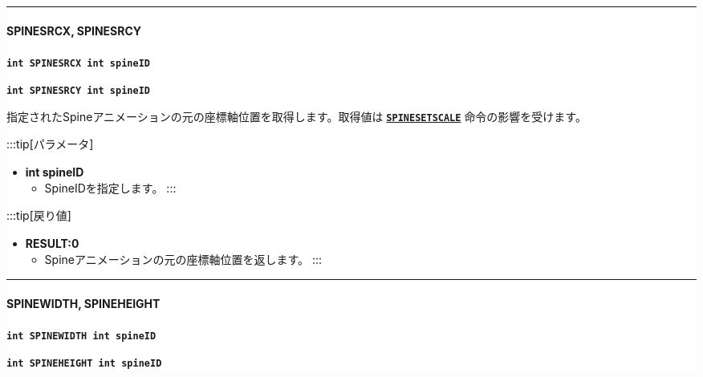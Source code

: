 ----
#### SPINESRCX, SPINESRCY

**`int SPINESRCX int spineID`**

**`int SPINESRCY int spineID`**

指定されたSpineアニメーションの元の座標軸位置を取得します。取得値は [**`SPINESETSCALE`**](#spinesetscale) 命令の影響を受けます。

:::tip[パラメータ]
- **int spineID**
  - SpineIDを指定します。
:::

:::tip[戻り値]
- **RESULT:0**
  - Spineアニメーションの元の座標軸位置を返します。
:::

----
#### SPINEWIDTH, SPINEHEIGHT

**`int SPINEWIDTH int spineID`**

**`int SPINEHEIGHT int spineID`**

